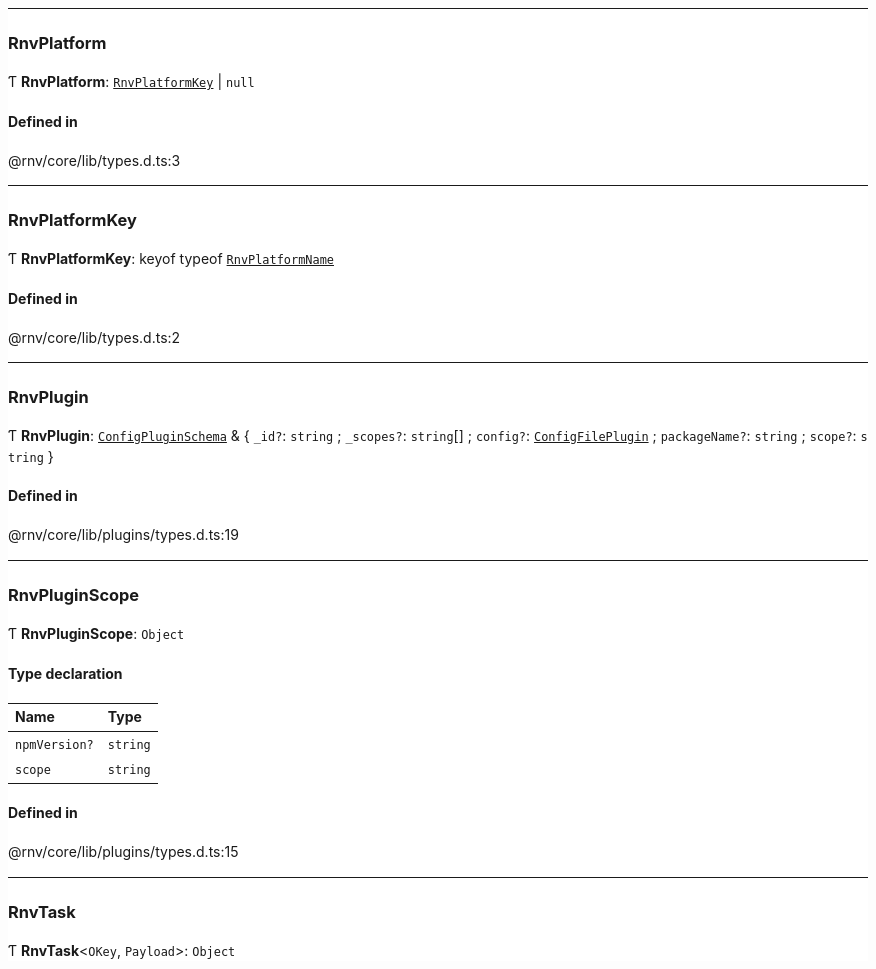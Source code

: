 ___

### RnvPlatform

Ƭ **RnvPlatform**: [`RnvPlatformKey`](modules.md#rnvplatformkey) \| ``null``

#### Defined in

@rnv/core/lib/types.d.ts:3

___

### RnvPlatformKey

Ƭ **RnvPlatformKey**: keyof typeof [`RnvPlatformName`](modules.md#rnvplatformname)

#### Defined in

@rnv/core/lib/types.d.ts:2

___

### RnvPlugin

Ƭ **RnvPlugin**: [`ConfigPluginSchema`](modules.md#configpluginschema) & \{ `_id?`: `string` ; `_scopes?`: `string`[] ; `config?`: [`ConfigFilePlugin`](modules.md#configfileplugin) ; `packageName?`: `string` ; `scope?`: `string`  }

#### Defined in

@rnv/core/lib/plugins/types.d.ts:19

___

### RnvPluginScope

Ƭ **RnvPluginScope**: `Object`

#### Type declaration

| Name | Type |
| :------ | :------ |
| `npmVersion?` | `string` |
| `scope` | `string` |

#### Defined in

@rnv/core/lib/plugins/types.d.ts:15

___

### RnvTask

Ƭ **RnvTask**\<`OKey`, `Payload`\>: `Object`
